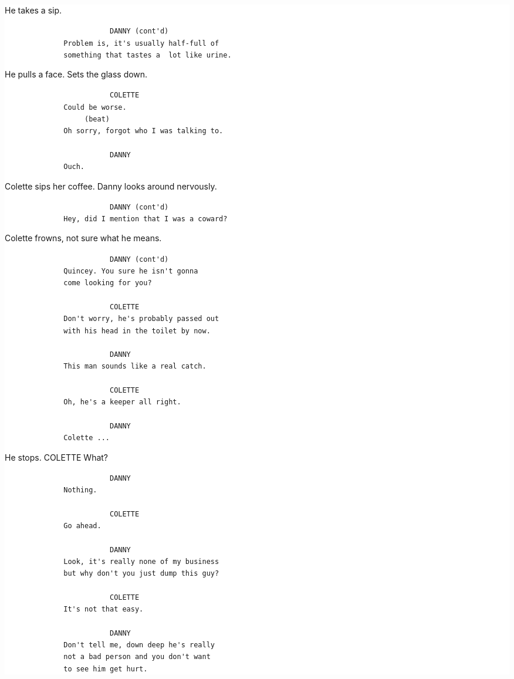 He takes a sip.

                             DANNY (cont'd)
                  Problem is, it's usually half-full of
                  something that tastes a  lot like urine.

He pulls a face.  Sets the glass down.

                             COLETTE
                  Could be worse.
                       (beat)
                  Oh sorry, forgot who I was talking to.

                             DANNY
                  Ouch.

Colette sips her coffee.   Danny looks around nervously.

                             DANNY (cont'd)
                  Hey, did I mention that I was a coward?

Colette frowns, not sure what he means.

                             DANNY (cont'd)
                  Quincey. You sure he isn't gonna
                  come looking for you?

                             COLETTE
                  Don't worry, he's probably passed out
                  with his head in the toilet by now.

                             DANNY
                  This man sounds like a real catch.

                             COLETTE
                  Oh, he's a keeper all right.

                             DANNY
                  Colette ...

He stops.
                             COLETTE
                  What?

                             DANNY
                  Nothing.

                             COLETTE
                  Go ahead.

                             DANNY
                  Look, it's really none of my business
                  but why don't you just dump this guy?

                             COLETTE
                  It's not that easy.

                             DANNY
                  Don't tell me, down deep he's really
                  not a bad person and you don't want
                  to see him get hurt.
